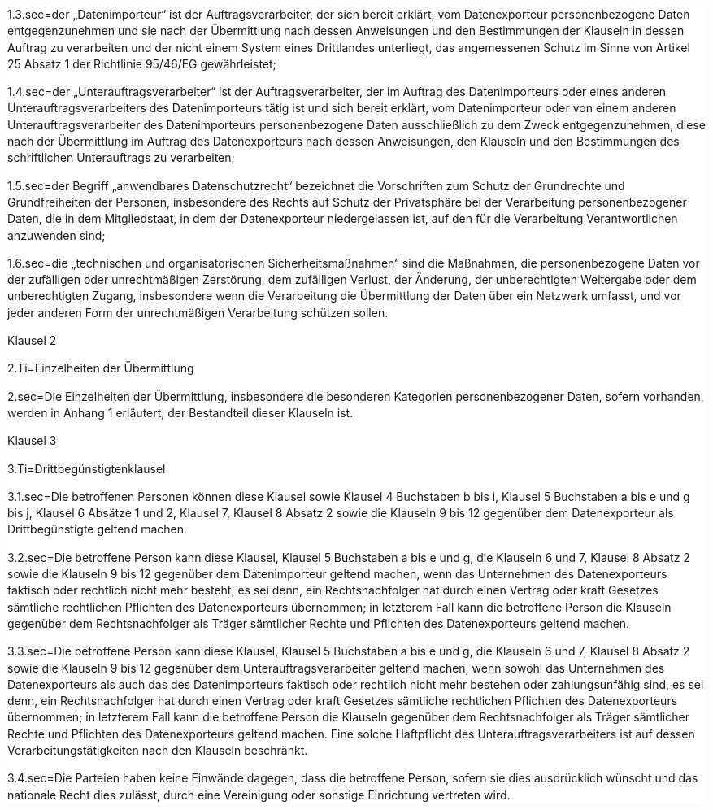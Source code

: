 1.3.sec=der „Datenimporteur“ ist der Auftragsverarbeiter, der sich bereit erklärt, vom Datenexporteur personenbezogene Daten entgegenzunehmen und sie nach der Übermittlung nach dessen Anweisungen und den Bestimmungen der Klauseln in dessen Auftrag zu verarbeiten und der nicht einem System eines Drittlandes unterliegt, das angemessenen Schutz im Sinne von Artikel 25 Absatz 1 der Richtlinie 95/46/EG gewährleistet;

1.4.sec=der „Unterauftragsverarbeiter“ ist der Auftragsverarbeiter, der im Auftrag des Datenimporteurs oder eines anderen Unterauftragsverarbeiters des Datenimporteurs tätig ist und sich bereit erklärt, vom Datenimporteur oder von einem anderen Unterauftragsverarbeiter des Datenimporteurs personenbezogene Daten ausschließlich zu dem Zweck entgegenzunehmen, diese nach der Übermittlung im Auftrag des Datenexporteurs nach dessen Anweisungen, den Klauseln und den Bestimmungen des schriftlichen Unterauftrags zu verarbeiten;

1.5.sec=der Begriff „anwendbares Datenschutzrecht“ bezeichnet die Vorschriften zum Schutz der Grundrechte und Grundfreiheiten der Personen, insbesondere des Rechts auf Schutz der Privatsphäre bei der Verarbeitung personenbezogener Daten, die in dem Mitgliedstaat, in dem der Datenexporteur niedergelassen ist, auf den für die Verarbeitung Verantwortlichen anzuwenden sind;

1.6.sec=die „technischen und organisatorischen Sicherheitsmaßnahmen“ sind die Maßnahmen, die personenbezogene Daten vor der zufälligen oder unrechtmäßigen Zerstörung, dem zufälligen Verlust, der Änderung, der unberechtigten Weitergabe oder dem unberechtigten Zugang, insbesondere wenn die Verarbeitung die Übermittlung der Daten über ein Netzwerk umfasst, und vor jeder anderen Form der unrechtmäßigen Verarbeitung schützen sollen.

Klausel 2

2.Ti=Einzelheiten der Übermittlung

2.sec=Die Einzelheiten der Übermittlung, insbesondere die besonderen Kategorien personenbezogener Daten, sofern vorhanden, werden in Anhang 1 erläutert, der Bestandteil dieser Klauseln ist.

Klausel 3

3.Ti=Drittbegünstigtenklausel

3.1.sec=Die betroffenen Personen können diese Klausel sowie Klausel 4 Buchstaben b bis i, Klausel 5 Buchstaben a bis e und g bis j, Klausel 6 Absätze 1 und 2, Klausel 7, Klausel 8 Absatz 2 sowie die Klauseln 9 bis 12 gegenüber dem Datenexporteur als Drittbegünstigte geltend machen.

3.2.sec=Die betroffene Person kann diese Klausel, Klausel 5 Buchstaben a bis e und g, die Klauseln 6 und 7, Klausel 8 Absatz 2 sowie die Klauseln 9 bis 12 gegenüber dem Datenimporteur geltend machen, wenn das Unternehmen des Datenexporteurs faktisch oder rechtlich nicht mehr besteht, es sei denn, ein Rechtsnachfolger hat durch einen Vertrag oder kraft Gesetzes sämtliche rechtlichen Pflichten des Datenexporteurs übernommen; in letzterem Fall kann die betroffene Person die Klauseln gegenüber dem Rechtsnachfolger als Träger sämtlicher Rechte und Pflichten des Datenexporteurs geltend machen.

3.3.sec=Die betroffene Person kann diese Klausel, Klausel 5 Buchstaben a bis e und g, die Klauseln 6 und 7, Klausel 8 Absatz 2 sowie die Klauseln 9 bis 12 gegenüber dem Unterauftragsverarbeiter geltend machen, wenn sowohl das Unternehmen des Datenexporteurs als auch das des Datenimporteurs faktisch oder rechtlich nicht mehr bestehen oder zahlungsunfähig sind, es sei denn, ein Rechtsnachfolger hat durch einen Vertrag oder kraft Gesetzes sämtliche rechtlichen Pflichten des Datenexporteurs übernommen; in letzterem Fall kann die betroffene Person die Klauseln gegenüber dem Rechtsnachfolger als Träger sämtlicher Rechte und Pflichten des Datenexporteurs geltend machen. Eine solche Haftpflicht des Unterauftragsverarbeiters ist auf dessen Verarbeitungstätigkeiten nach den Klauseln beschränkt.

3.4.sec=Die Parteien haben keine Einwände dagegen, dass die betroffene Person, sofern sie dies ausdrücklich wünscht und das nationale Recht dies zulässt, durch eine Vereinigung oder sonstige Einrichtung vertreten wird.
